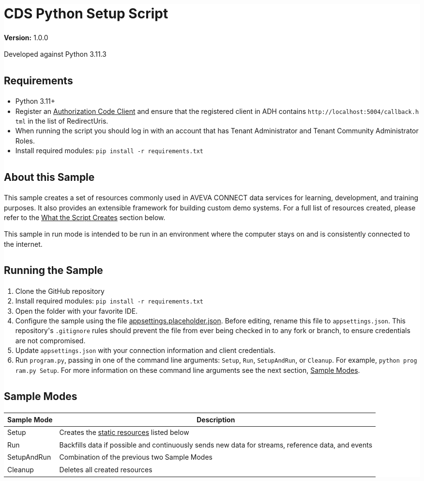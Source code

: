 # CDS Python Setup Script

**Version:** 1.0.0  

Developed against Python 3.11.3

## Requirements

- Python 3.11+
- Register an [Authorization Code Client](https://datahub.connect.aveva.com/clients) and ensure that the registered client in ADH contains `http://localhost:5004/callback.html` in the list of RedirectUris.
- When running the script you should log in with an account that has Tenant Administrator and Tenant Community Administrator Roles.
- Install required modules: `pip install -r requirements.txt`

## About this Sample

This sample creates a set of resources commonly used in AVEVA CONNECT data services for learning, development, and training purposes. It also provides an extensible framework for building custom demo systems. For a full list of resources created, please refer to the [What the Script Creates](#what-the-script-creates) section below.

This sample in run mode is intended to be run in an environment where the computer stays on and is consistently connected to the internet.

## Running the Sample

1. Clone the GitHub repository
1. Install required modules: `pip install -r requirements.txt`
1. Open the folder with your favorite IDE.
1. Configure the sample using the file [appsettings.placeholder.json](appsettings.placeholder.json). Before editing, rename this file to `appsettings.json`. This repository's `.gitignore` rules should prevent the file from ever being checked in to any fork or branch, to ensure credentials are not compromised.
1. Update `appsettings.json` with your connection information and client credentials.
1. Run `program.py`, passing in one of the command line arguments: `Setup`, `Run`, `SetupAndRun`, or `Cleanup`. For example, `python program.py Setup`. For more information on these command line arguments see the next section, [Sample Modes](#sample-modes).

## Sample Modes

| Sample Mode | Description                                                                                        |
| ----------- | -------------------------------------------------------------------------------------------------- |
| Setup       | Creates the [static resources](#static-resources) listed below                                     |
| Run         | Backfills data if possible and continuously sends new data for streams, reference data, and events |
| SetupAndRun | Combination of the previous two Sample Modes                                                       |
| Cleanup     | Deletes all created resources                                                                      |
